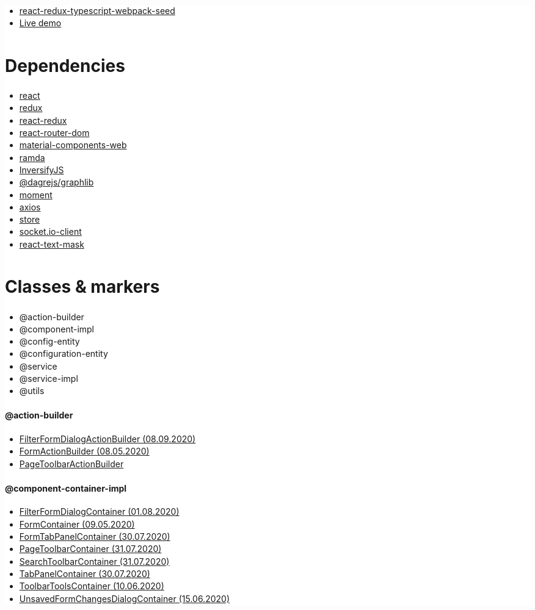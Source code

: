 * [react-redux-typescript-webpack-seed](https://github.com/apoterenko/react-redux-typescript-webpack-seed)
* [Live demo](https://apoterenko.github.io/react-redux-typescript-webpack-seed)

# Dependencies

* [react](https://github.com/facebook/react)
* [redux](https://github.com/reactjs/redux)
* [react-redux](https://github.com/reactjs/react-redux)
* [react-router-dom](https://github.com/ReactTraining/react-router)
* [material-components-web](https://github.com/material-components/material-components-web)
* [ramda](https://github.com/ramda/ramda)
* [InversifyJS](https://github.com/inversify/InversifyJS)
* [@dagrejs/graphlib](https://github.com/dagrejs/graphlib)
* [moment](https://github.com/moment/moment)
* [axios](https://github.com/axios/axios)
* [store](https://github.com/marcuswestin/store.js)
* [socket.io-client](https://github.com/socketio/socket.io-client)
* [react-text-mask](https://github.com/text-mask/text-mask)

# Classes & markers

* @action-builder
* @component-impl
* @config-entity
* @configuration-entity
* @service
* @service-impl
* @utils

#### @action-builder

* [FilterFormDialogActionBuilder (08.09.2020)](src/core/action/filter-form-dialog-action.builder.ts)
* [FormActionBuilder (08.05.2020)](src/core/action/form-action.builder.ts)
* [PageToolbarActionBuilder](src/core/action/page-toolbar-action.builder.ts)

#### @component-container-impl

* [FilterFormDialogContainer (01.08.2020)](src/core/component/dialog/filter-form-dialog/filter-form-dialog.container.tsx)
* [FormContainer (09.05.2020)](src/core/component/form/form.container.tsx)
* [FormTabPanelContainer (30.07.2020)](src/core/component/tab-panel/form/form-tab-panel.container.tsx)
* [PageToolbarContainer (31.07.2020)](src/core/component/toolbar/page/page-toolbar.container.tsx)
* [SearchToolbarContainer (31.07.2020)](src/core/component/toolbar/search/search-toolbar.container.tsx)
* [TabPanelContainer (30.07.2020)](src/core/component/tab-panel/tab-panel.container.tsx)
* [ToolbarToolsContainer (10.06.2020)](src/core/component/toolbar-tools/toolbar-tools.container.tsx)
* [UnsavedFormChangesDialogContainer (15.06.2020)](src/core/component/dialog/unsaved-form-changes-dialog/unsaved-form-changes-dialog.container.tsx)

